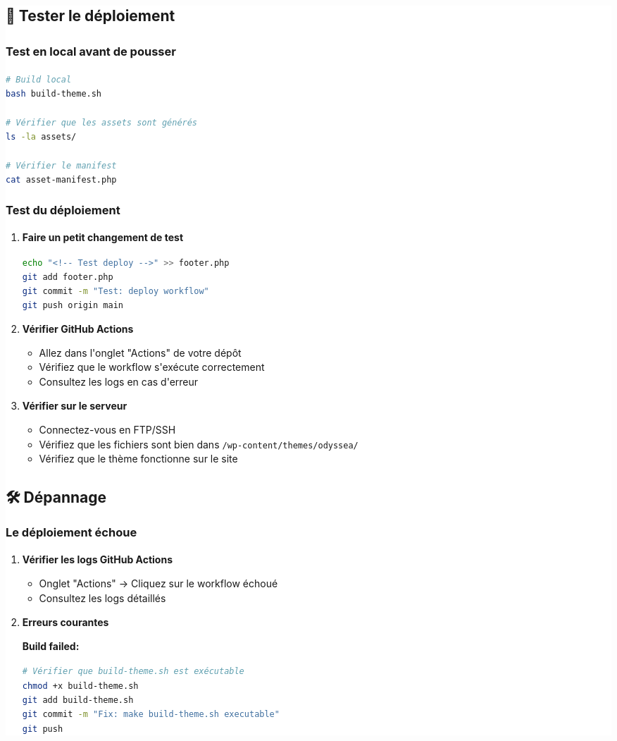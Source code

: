 ## 🧪 Tester le déploiement

### Test en local avant de pousser

```bash
# Build local
bash build-theme.sh

# Vérifier que les assets sont générés
ls -la assets/

# Vérifier le manifest
cat asset-manifest.php
```

### Test du déploiement

1. **Faire un petit changement de test**
   ```bash
   echo "<!-- Test deploy -->" >> footer.php
   git add footer.php
   git commit -m "Test: deploy workflow"
   git push origin main
   ```

2. **Vérifier GitHub Actions**
   - Allez dans l'onglet "Actions" de votre dépôt
   - Vérifiez que le workflow s'exécute correctement
   - Consultez les logs en cas d'erreur

3. **Vérifier sur le serveur**
   - Connectez-vous en FTP/SSH
   - Vérifiez que les fichiers sont bien dans `/wp-content/themes/odyssea/`
   - Vérifiez que le thème fonctionne sur le site

## 🛠️ Dépannage

### Le déploiement échoue

1. **Vérifier les logs GitHub Actions**
   - Onglet "Actions" → Cliquez sur le workflow échoué
   - Consultez les logs détaillés

2. **Erreurs courantes**

   **Build failed:**
   ```bash
   # Vérifier que build-theme.sh est exécutable
   chmod +x build-theme.sh
   git add build-theme.sh
   git commit -m "Fix: make build-theme.sh executable"
   git push
   ```
